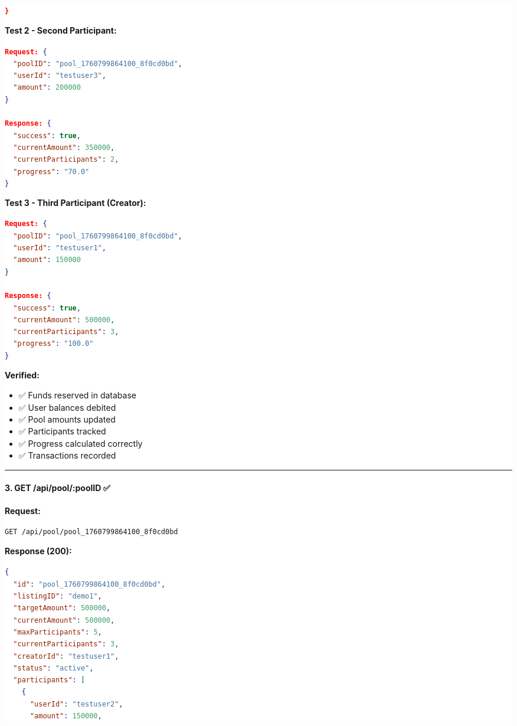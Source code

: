 ```json
}
```

**Test 2 - Second Participant:**
```json
Request: {
  "poolID": "pool_1760799864100_8f0cd0bd",
  "userId": "testuser3",
  "amount": 200000
}

Response: {
  "success": true,
  "currentAmount": 350000,
  "currentParticipants": 2,
  "progress": "70.0"
}
```

**Test 3 - Third Participant (Creator):**
```json
Request: {
  "poolID": "pool_1760799864100_8f0cd0bd",
  "userId": "testuser1",
  "amount": 150000
}

Response: {
  "success": true,
  "currentAmount": 500000,
  "currentParticipants": 3,
  "progress": "100.0"
}
```

**Verified:**
- ✅ Funds reserved in database
- ✅ User balances debited
- ✅ Pool amounts updated
- ✅ Participants tracked
- ✅ Progress calculated correctly
- ✅ Transactions recorded

---

#### 3. GET /api/pool/:poolID ✅

**Request:**
```
GET /api/pool/pool_1760799864100_8f0cd0bd
```

**Response (200):**
```json
{
  "id": "pool_1760799864100_8f0cd0bd",
  "listingID": "demo1",
  "targetAmount": 500000,
  "currentAmount": 500000,
  "maxParticipants": 5,
  "currentParticipants": 3,
  "creatorId": "testuser1",
  "status": "active",
  "participants": [
    {
      "userId": "testuser2",
      "amount": 150000,
```